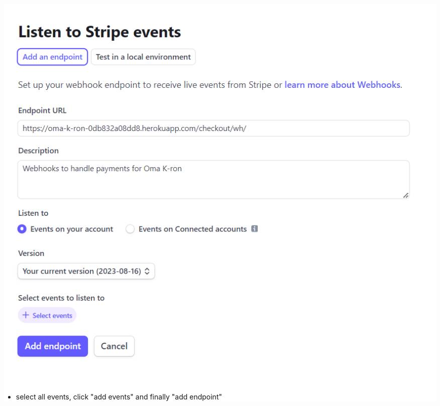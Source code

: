![Stripe create webhooks](documentation/stripe_create_webhook.png)
  - select all events, click "add events" and finally "add endpoint"